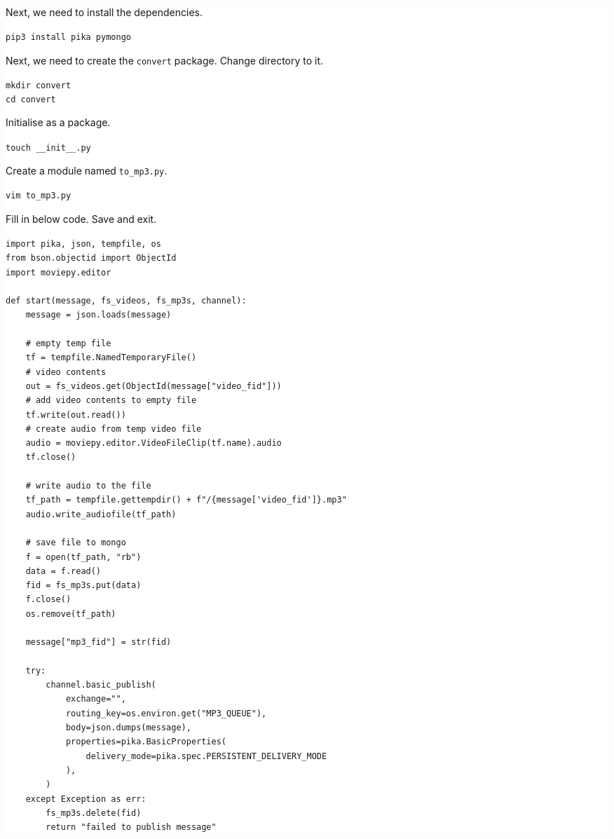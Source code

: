 ```
```

Next, we need to install the dependencies. 
```
pip3 install pika pymongo
```

Next, we need to create the `convert` package. Change directory to it. 
```
mkdir convert
cd convert
```

Initialise as a package. 
```
touch __init__.py
```

Create a module named `to_mp3.py`. 
```
vim to_mp3.py
```

Fill in below code. Save and exit.
```
import pika, json, tempfile, os
from bson.objectid import ObjectId
import moviepy.editor

def start(message, fs_videos, fs_mp3s, channel):
    message = json.loads(message)

    # empty temp file
    tf = tempfile.NamedTemporaryFile()
    # video contents
    out = fs_videos.get(ObjectId(message["video_fid"]))
    # add video contents to empty file
    tf.write(out.read())
    # create audio from temp video file
    audio = moviepy.editor.VideoFileClip(tf.name).audio
    tf.close()

    # write audio to the file
    tf_path = tempfile.gettempdir() + f"/{message['video_fid']}.mp3"
    audio.write_audiofile(tf_path)

    # save file to mongo
    f = open(tf_path, "rb")
    data = f.read()
    fid = fs_mp3s.put(data)
    f.close()
    os.remove(tf_path)

    message["mp3_fid"] = str(fid)

    try:
        channel.basic_publish(
            exchange="",
            routing_key=os.environ.get("MP3_QUEUE"),
            body=json.dumps(message),
            properties=pika.BasicProperties(
                delivery_mode=pika.spec.PERSISTENT_DELIVERY_MODE
            ),
        )
    except Exception as err:
        fs_mp3s.delete(fid)
        return "failed to publish message"
```